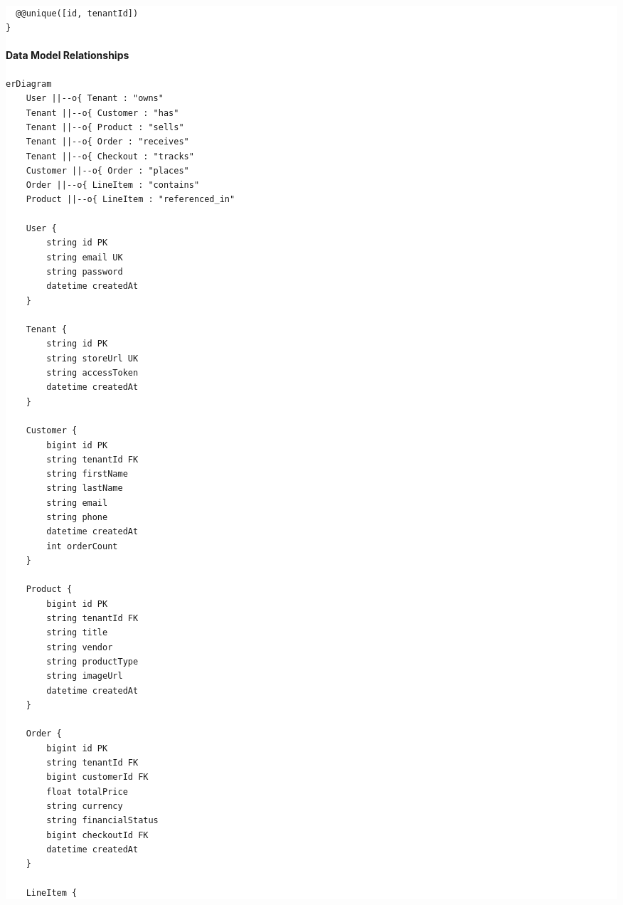 ```prisma
  @@unique([id, tenantId])
}
```

#### **Data Model Relationships**

```mermaid
erDiagram
    User ||--o{ Tenant : "owns"
    Tenant ||--o{ Customer : "has"
    Tenant ||--o{ Product : "sells"
    Tenant ||--o{ Order : "receives"
    Tenant ||--o{ Checkout : "tracks"
    Customer ||--o{ Order : "places"
    Order ||--o{ LineItem : "contains"
    Product ||--o{ LineItem : "referenced_in"
    
    User {
        string id PK
        string email UK
        string password
        datetime createdAt
    }
    
    Tenant {
        string id PK
        string storeUrl UK
        string accessToken
        datetime createdAt
    }
    
    Customer {
        bigint id PK
        string tenantId FK
        string firstName
        string lastName
        string email
        string phone
        datetime createdAt
        int orderCount
    }
    
    Product {
        bigint id PK
        string tenantId FK
        string title
        string vendor
        string productType
        string imageUrl
        datetime createdAt
    }
    
    Order {
        bigint id PK
        string tenantId FK
        bigint customerId FK
        float totalPrice
        string currency
        string financialStatus
        bigint checkoutId FK
        datetime createdAt
    }
    
    LineItem {
```